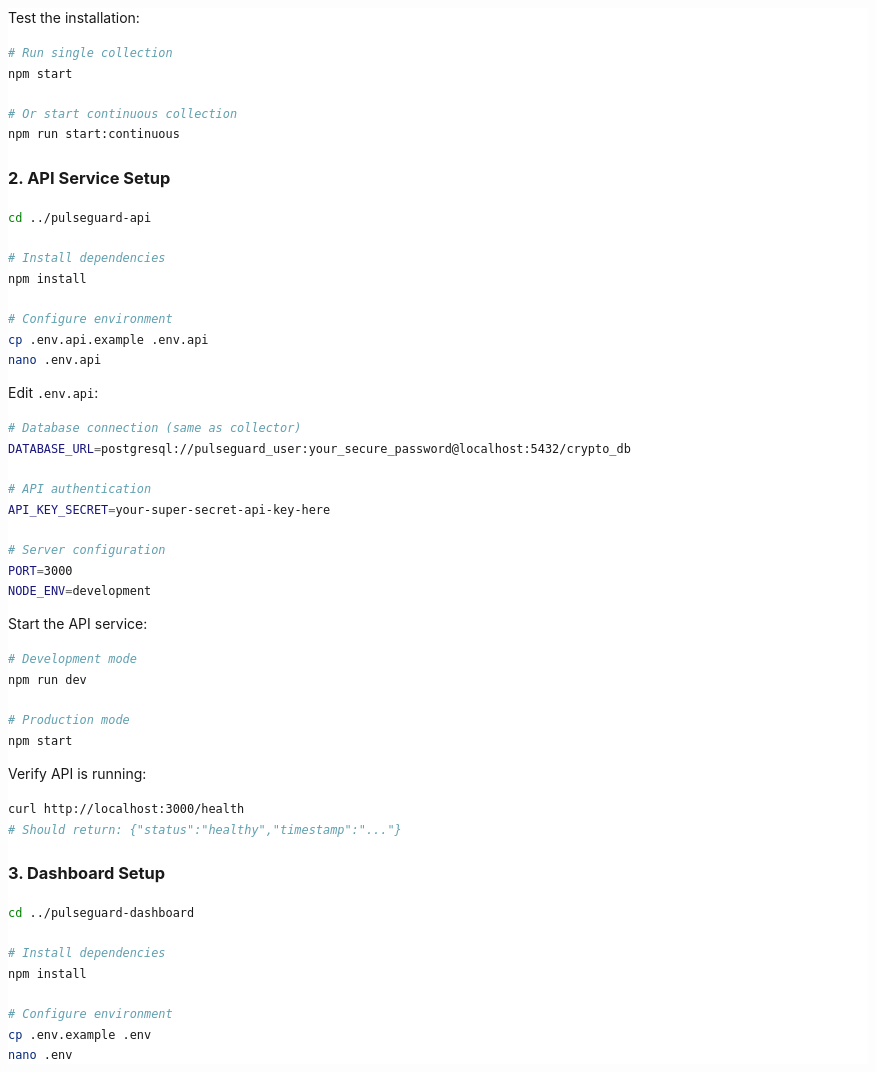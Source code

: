 Test the installation:
```bash
# Run single collection
npm start

# Or start continuous collection
npm run start:continuous
```

### 2. API Service Setup

```bash
cd ../pulseguard-api

# Install dependencies
npm install

# Configure environment
cp .env.api.example .env.api
nano .env.api
```

Edit `.env.api`:
```bash
# Database connection (same as collector)
DATABASE_URL=postgresql://pulseguard_user:your_secure_password@localhost:5432/crypto_db

# API authentication
API_KEY_SECRET=your-super-secret-api-key-here

# Server configuration
PORT=3000
NODE_ENV=development
```

Start the API service:
```bash
# Development mode
npm run dev

# Production mode
npm start
```

Verify API is running:
```bash
curl http://localhost:3000/health
# Should return: {"status":"healthy","timestamp":"..."}
```

### 3. Dashboard Setup

```bash
cd ../pulseguard-dashboard

# Install dependencies
npm install

# Configure environment
cp .env.example .env
nano .env
```
